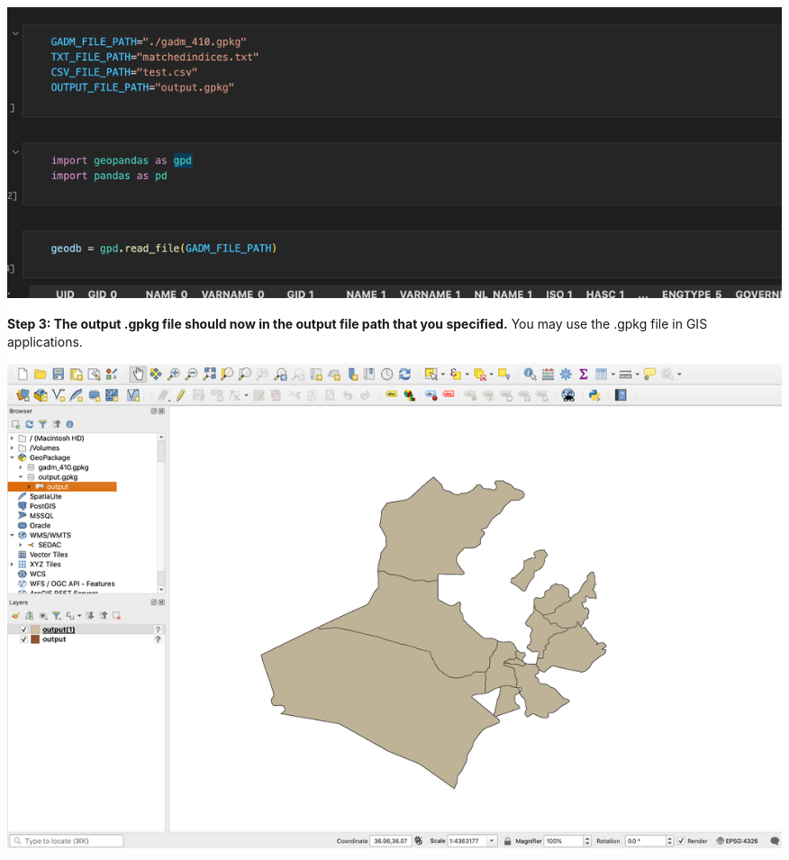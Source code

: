 ![Screenshot 2022-11-29 at 5.09.01 PM.png](User%20Manual%20for%20Automated%20Matching%20of%20Geographical%20a164f8e617b24b099c8ee9f452b0fc32/Screenshot_2022-11-29_at_5.09.01_PM.png)

**Step 3: The output .gpkg file should now in the output file path that you specified.** You may use the .gpkg file in GIS applications.

![Screenshot 2022-11-30 at 2.44.53 PM.png](User%20Manual%20for%20Automated%20Matching%20of%20Geographical%20a164f8e617b24b099c8ee9f452b0fc32/Screenshot_2022-11-30_at_2.44.53_PM.png)